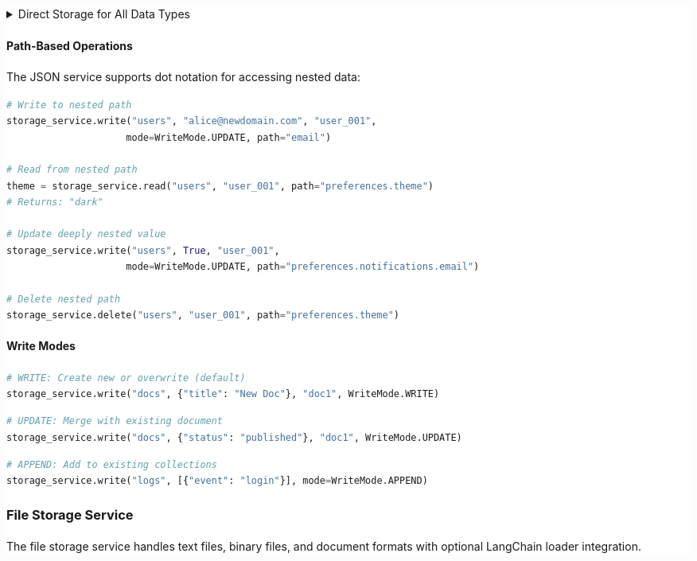 <details><summary>Direct Storage for All Data Types</summary></details>

#### Path-Based Operations

The JSON service supports dot notation for accessing nested data:

```python
# Write to nested path
storage_service.write("users", "alice@newdomain.com", "user_001", 
                     mode=WriteMode.UPDATE, path="email")

# Read from nested path
theme = storage_service.read("users", "user_001", path="preferences.theme")
# Returns: "dark"

# Update deeply nested value
storage_service.write("users", True, "user_001",
                     mode=WriteMode.UPDATE, path="preferences.notifications.email")

# Delete nested path
storage_service.delete("users", "user_001", path="preferences.theme")
```

#### Write Modes

<Tabs>
<TabItem value="write" label="WRITE Mode">

```python
# WRITE: Create new or overwrite (default)
storage_service.write("docs", {"title": "New Doc"}, "doc1", WriteMode.WRITE)
```

</TabItem>
<TabItem value="update" label="UPDATE Mode">

```python
# UPDATE: Merge with existing document
storage_service.write("docs", {"status": "published"}, "doc1", WriteMode.UPDATE)
```

</TabItem>
<TabItem value="append" label="APPEND Mode">

```python
# APPEND: Add to existing collections
storage_service.write("logs", [{"event": "login"}], mode=WriteMode.APPEND)
```

</TabItem>
</Tabs>

### File Storage Service

The file storage service handles text files, binary files, and document formats with optional LangChain loader integration.
